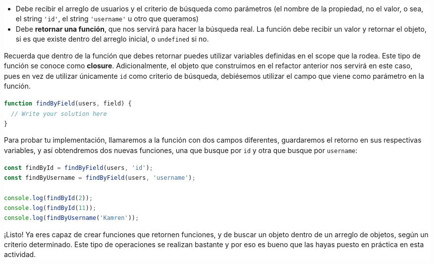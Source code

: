 - Debe recibir el arreglo de usuarios y el criterio de búsqueda como parámetros (el nombre de la propiedad, no el valor, o sea, el string `'id'`, el string `'username'` u otro que queramos)
- Debe **retornar una función**, que nos servirá para hacer la búsqueda real. La función debe recibir un valor y retornar el objeto, si es que existe dentro del arreglo inicial, o `undefined` si no.

Recuerda que dentro de la función que debes retornar puedes utilizar variables definidas en el scope que la rodea. Este tipo de función se conoce como **closure**. Adicionalmente, el objeto que construimos en el refactor anterior nos servirá en este caso, pues en vez de utilizar únicamente `id` como criterio de búsqueda, debiésemos utilizar el campo que viene como parámetro en la función.

```javascript
function findByField(users, field) {
  // Write your solution here
}
```

Para probar tu implementación, llamaremos a la función con dos campos diferentes, guardaremos el retorno en sus respectivas variables, y así obtendremos dos nuevas funciones, una que busque por `id` y otra que busque por `username`:

```javascript
const findById = findByField(users, 'id');
const findByUsername = findByField(users, 'username');

console.log(findById(2));
console.log(findById(11));
console.log(findByUsername('Kamren'));
```

¡Listo! Ya eres capaz de crear funciones que retornen funciones, y de buscar un objeto dentro de un arreglo de objetos, según un criterio determinado. Este tipo de operaciones se realizan bastante y por eso es bueno que las hayas puesto en práctica en esta actividad.
